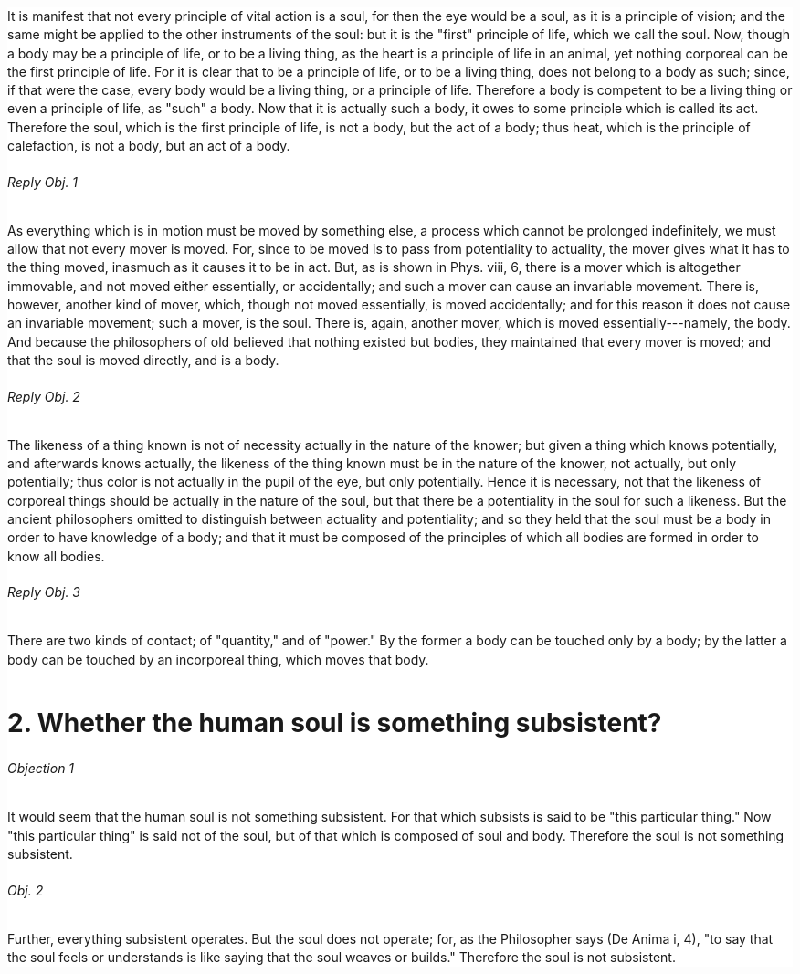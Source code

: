 It is manifest that not every principle of vital action is a soul, for then the eye would be a soul, as it is a principle of vision; and the same might be applied to the other instruments of the soul: but it is the "first" principle of life, which we call the soul. Now, though a body may be a principle of life, or to be a living thing, as the heart is a principle of life in an animal, yet nothing corporeal can be the first principle of life. For it is clear that to be a principle of life, or to be a living thing, does not belong to a body as such; since, if that were the case, every body would be a living thing, or a principle of life. Therefore a body is competent to be a living thing or even a principle of life, as "such" a body. Now that it is actually such a body, it owes to some principle which is called its act. Therefore the soul, which is the first principle of life, is not a body, but the act of a body; thus heat, which is the principle of calefaction, is not a body, but an act of a body.  

###### Reply Obj. 1
As everything which is in motion must be moved by something else, a process which cannot be prolonged indefinitely, we must allow that not every mover is moved. For, since to be moved is to pass from potentiality to actuality, the mover gives what it has to the thing moved, inasmuch as it causes it to be in act. But, as is shown in Phys. viii, 6, there is a mover which is altogether immovable, and not moved either essentially, or accidentally; and such a mover can cause an invariable movement. There is, however, another kind of mover, which, though not moved essentially, is moved accidentally; and for this reason it does not cause an invariable movement; such a mover, is the soul. There is, again, another mover, which is moved essentially---namely, the body. And because the philosophers of old believed that nothing existed but bodies, they maintained that every mover is moved; and that the soul is moved directly, and is a body.  

###### Reply Obj. 2
The likeness of a thing known is not of necessity actually in the nature of the knower; but given a thing which knows potentially, and afterwards knows actually, the likeness of the thing known must be in the nature of the knower, not actually, but only potentially; thus color is not actually in the pupil of the eye, but only potentially. Hence it is necessary, not that the likeness of corporeal things should be actually in the nature of the soul, but that there be a potentiality in the soul for such a likeness. But the ancient philosophers omitted to distinguish between actuality and potentiality; and so they held that the soul must be a body in order to have knowledge of a body; and that it must be composed of the principles of which all bodies are formed in order to know all bodies.  

###### Reply Obj. 3
There are two kinds of contact; of "quantity," and of "power." By the former a body can be touched only by a body; by the latter a body can be touched by an incorporeal thing, which moves that body.  




# 2. Whether the human soul is something subsistent? 

###### Objection 1
It would seem that the human soul is not something subsistent. For that which subsists is said to be "this particular thing." Now "this particular thing" is said not of the soul, but of that which is composed of soul and body. Therefore the soul is not something subsistent.  

###### Obj. 2
Further, everything subsistent operates. But the soul does not operate; for, as the Philosopher says (De Anima i, 4), "to say that the soul feels or understands is like saying that the soul weaves or builds." Therefore the soul is not subsistent.  
